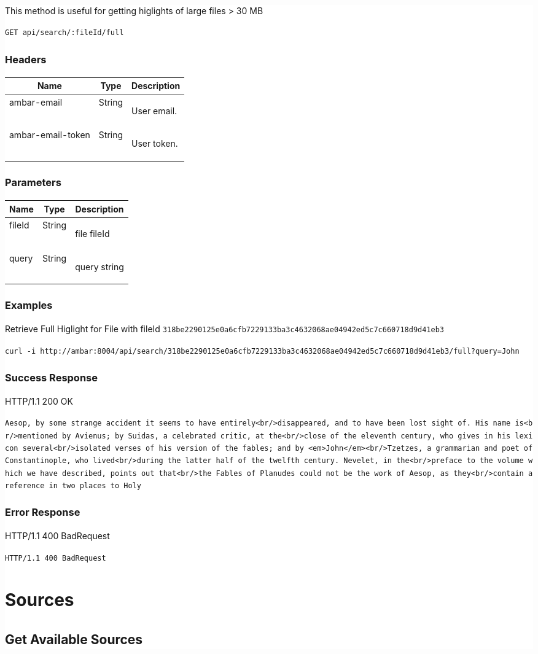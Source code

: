 <p>This method is useful for getting higlights of large files &gt; 30 MB</p>

	GET api/search/:fileId/full

### Headers

| Name    | Type      | Description                          |
|---------|-----------|--------------------------------------|
| ambar-email			| String			|  <p>User email.</p>							|
| ambar-email-token			| String			|  <p>User token.</p>							|

### Parameters

| Name    | Type      | Description                          |
|---------|-----------|--------------------------------------|
| fileId			| String			|  <p>file fileId</p>							|
| query			| String			|  <p>query string</p>							|

### Examples

Retrieve Full Higlight for File with fileId `318be2290125e0a6cfb7229133ba3c4632068ae04942ed5c7c660718d9d41eb3`

```
curl -i http://ambar:8004/api/search/318be2290125e0a6cfb7229133ba3c4632068ae04942ed5c7c660718d9d41eb3/full?query=John
```

### Success Response

HTTP/1.1 200 OK

```
Aesop, by some strange accident it seems to have entirely<br/>disappeared, and to have been lost sight of. His name is<br/>mentioned by Avienus; by Suidas, a celebrated critic, at the<br/>close of the eleventh century, who gives in his lexicon several<br/>isolated verses of his version of the fables; and by <em>John</em><br/>Tzetzes, a grammarian and poet of Constantinople, who lived<br/>during the latter half of the twelfth century. Nevelet, in the<br/>preface to the volume which we have described, points out that<br/>the Fables of Planudes could not be the work of Aesop, as they<br/>contain a reference in two places to Holy
```
### Error Response

HTTP/1.1 400 BadRequest

```
HTTP/1.1 400 BadRequest
```
# Sources

## Get Available Sources
